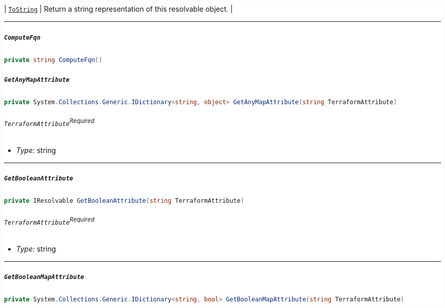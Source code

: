 | <code><a href="#@cdktf/provider-snowflake.dataSnowflakeStreams.DataSnowflakeStreamsStreamsOutputReference.toString">ToString</a></code> | Return a string representation of this resolvable object. |

---

##### `ComputeFqn` <a name="ComputeFqn" id="@cdktf/provider-snowflake.dataSnowflakeStreams.DataSnowflakeStreamsStreamsOutputReference.computeFqn"></a>

```csharp
private string ComputeFqn()
```

##### `GetAnyMapAttribute` <a name="GetAnyMapAttribute" id="@cdktf/provider-snowflake.dataSnowflakeStreams.DataSnowflakeStreamsStreamsOutputReference.getAnyMapAttribute"></a>

```csharp
private System.Collections.Generic.IDictionary<string, object> GetAnyMapAttribute(string TerraformAttribute)
```

###### `TerraformAttribute`<sup>Required</sup> <a name="TerraformAttribute" id="@cdktf/provider-snowflake.dataSnowflakeStreams.DataSnowflakeStreamsStreamsOutputReference.getAnyMapAttribute.parameter.terraformAttribute"></a>

- *Type:* string

---

##### `GetBooleanAttribute` <a name="GetBooleanAttribute" id="@cdktf/provider-snowflake.dataSnowflakeStreams.DataSnowflakeStreamsStreamsOutputReference.getBooleanAttribute"></a>

```csharp
private IResolvable GetBooleanAttribute(string TerraformAttribute)
```

###### `TerraformAttribute`<sup>Required</sup> <a name="TerraformAttribute" id="@cdktf/provider-snowflake.dataSnowflakeStreams.DataSnowflakeStreamsStreamsOutputReference.getBooleanAttribute.parameter.terraformAttribute"></a>

- *Type:* string

---

##### `GetBooleanMapAttribute` <a name="GetBooleanMapAttribute" id="@cdktf/provider-snowflake.dataSnowflakeStreams.DataSnowflakeStreamsStreamsOutputReference.getBooleanMapAttribute"></a>

```csharp
private System.Collections.Generic.IDictionary<string, bool> GetBooleanMapAttribute(string TerraformAttribute)
```
